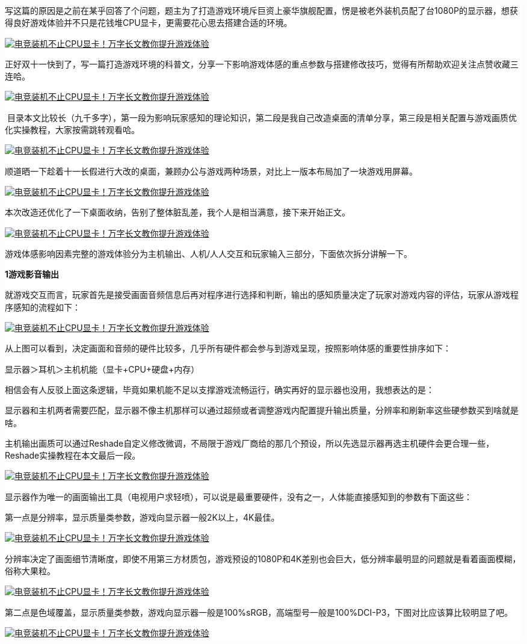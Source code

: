 写这篇的原因是之前在某乎回答了个问题，题主为了打造游戏环境斥巨资上豪华旗舰配置，愣是被老外装机员配了台1080P的显示器，想获得良好游戏体验并不只是花钱堆CPU显卡，更需要花心思去搭建合适的环境。

[![电竞装机不止CPU显卡！万字长文教你提升游戏体验](https://img1.mydrivers.com/img/20221013/S6eb0d21d-b653-451c-b1d6-fc01017890c3.png)](https://img1.mydrivers.com/img/20221013/6eb0d21d-b653-451c-b1d6-fc01017890c3.png)

正好双十一快到了，写一篇打造游戏环境的科普文，分享一下影响游戏体感的重点参数与搭建修改技巧，觉得有所帮助欢迎关注点赞收藏三连哈。

[![电竞装机不止CPU显卡！万字长文教你提升游戏体验](https://img1.mydrivers.com/img/20221013/Sc8c333f0-5b4e-4f53-8fa6-c055989f0d45.png)](https://img1.mydrivers.com/img/20221013/c8c333f0-5b4e-4f53-8fa6-c055989f0d45.png)

 目录本文比较长（九千多字），第一段为影响玩家感知的理论知识，第二段是我自己改造桌面的清单分享，第三段是相关配置与游戏画质优化实操教程，大家按需跳转观看哈。

[![电竞装机不止CPU显卡！万字长文教你提升游戏体验](https://img1.mydrivers.com/img/20221013/S43c300f1-76de-426b-9910-ba89628bd70f.png)](https://img1.mydrivers.com/img/20221013/43c300f1-76de-426b-9910-ba89628bd70f.png)

顺道晒一下趁着十一长假进行大改的桌面，兼顾办公与游戏两种场景，对比上一版本布局加了一块游戏用屏幕。

[![电竞装机不止CPU显卡！万字长文教你提升游戏体验](https://img1.mydrivers.com/img/20221013/Se51ceee9-b4bf-4261-a90d-d33e2a279c4b.png)](https://img1.mydrivers.com/img/20221013/e51ceee9-b4bf-4261-a90d-d33e2a279c4b.png)

本次改造还优化了一下桌面收纳，告别了整体脏乱差，我个人是相当满意，接下来开始正文。

[![电竞装机不止CPU显卡！万字长文教你提升游戏体验](https://img1.mydrivers.com/img/20221013/Sbbb3d36c-3ef2-4887-bcbf-5cd1b9d84409.png)](https://img1.mydrivers.com/img/20221013/bbb3d36c-3ef2-4887-bcbf-5cd1b9d84409.png)

游戏体感影响因素完整的游戏体验分为主机输出、人机/人人交互和玩家输入三部分，下面依次拆分讲解一下。

**1游戏影音输出**

就游戏交互而言，玩家首先是接受画面音频信息后再对程序进行选择和判断，输出的感知质量决定了玩家对游戏内容的评估，玩家从游戏程序感知的流程如下：

[![电竞装机不止CPU显卡！万字长文教你提升游戏体验](https://img1.mydrivers.com/img/20221013/S12a9cc31-fbaa-4f38-a949-26c2dac4c3b8.png)](https://img1.mydrivers.com/img/20221013/12a9cc31-fbaa-4f38-a949-26c2dac4c3b8.png)

从上图可以看到，决定画面和音频的硬件比较多，几乎所有硬件都会参与到游戏呈现，按照影响体感的重要性排序如下：

显示器＞耳机＞主机机能（显卡+CPU+硬盘+内存）

相信会有人反驳上面这条逻辑，毕竟如果机能不足以支撑游戏流畅运行，确实再好的显示器也没用，我想表达的是：

显示器和主机两者需要匹配，显示器不像主机那样可以通过超频或者调整游戏内配置提升输出质量，分辨率和刷新率这些硬参数买到啥就是啥。

主机输出画质可以通过Reshade自定义修改微调，不局限于游戏厂商给的那几个预设，所以先选显示器再选主机硬件会更合理一些，Reshade实操教程在本文最后一段。

[![电竞装机不止CPU显卡！万字长文教你提升游戏体验](https://img1.mydrivers.com/img/20221013/Sb3e943c5-38ed-4145-a29b-6fea77b5b42f.png)](https://img1.mydrivers.com/img/20221013/b3e943c5-38ed-4145-a29b-6fea77b5b42f.png)

显示器作为唯一的画面输出工具（电视用户求轻喷），可以说是最重要硬件，没有之一，人体能直接感知到的参数有下面这些：

第一点是分辨率，显示质量类参数，游戏向显示器一般2K以上，4K最佳。

[![电竞装机不止CPU显卡！万字长文教你提升游戏体验](https://img1.mydrivers.com/img/20221013/S950d297a-6cbb-44bf-a3c2-e8aae748cd4c.png)](https://img1.mydrivers.com/img/20221013/950d297a-6cbb-44bf-a3c2-e8aae748cd4c.png)

分辨率决定了画面细节清晰度，即使不用第三方材质包，游戏预设的1080P和4K差别也会巨大，低分辨率最明显的问题就是看着画面模糊，俗称大果粒。

[![电竞装机不止CPU显卡！万字长文教你提升游戏体验](https://img1.mydrivers.com/img/20221013/S3809d5c0-0bf9-4bf4-9e65-1c83102faa15.png)](https://img1.mydrivers.com/img/20221013/3809d5c0-0bf9-4bf4-9e65-1c83102faa15.png)

第二点是色域覆盖，显示质量类参数，游戏向显示器一般是100%sRGB，高端型号一般是100%DCI-P3，下图对比应该算比较明显了吧。

[![电竞装机不止CPU显卡！万字长文教你提升游戏体验](https://img1.mydrivers.com/img/20221013/Sff1f1b7a-e557-4216-9bab-51a4cd02dc68.png)](https://img1.mydrivers.com/img/20221013/ff1f1b7a-e557-4216-9bab-51a4cd02dc68.png)
